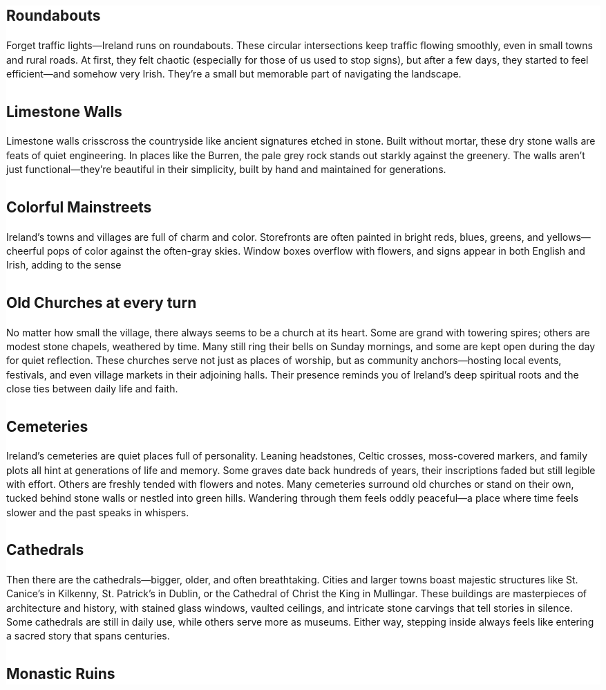 ## Roundabouts

Forget traffic lights—Ireland runs on roundabouts. These circular intersections keep traffic flowing smoothly, even in small towns and rural roads. At first, they felt chaotic (especially for those of us used to stop signs), but after a few days, they started to feel efficient—and somehow very Irish. They’re a small but memorable part of navigating the landscape.

## Limestone Walls

Limestone walls crisscross the countryside like ancient signatures etched in stone. Built without mortar, these dry stone walls are feats of quiet engineering. In places like the Burren, the pale grey rock stands out starkly against the greenery. The walls aren’t just functional—they’re beautiful in their simplicity, built by hand and maintained for generations.

## Colorful Mainstreets

Ireland’s towns and villages are full of charm and color. Storefronts are often painted in bright reds, blues, greens, and yellows—cheerful pops of color against the often-gray skies. Window boxes overflow with flowers, and signs appear in both English and Irish, adding to the sense

## Old Churches at every turn

No matter how small the village, there always seems to be a church at its heart. Some are grand with towering spires; others are modest stone chapels, weathered by time. Many still ring their bells on Sunday mornings, and some are kept open during the day for quiet reflection. These churches serve not just as places of worship, but as community anchors—hosting local events, festivals, and even village markets in their adjoining halls. Their presence reminds you of Ireland’s deep spiritual roots and the close ties between daily life and faith.

## Cemeteries

Ireland’s cemeteries are quiet places full of personality. Leaning headstones, Celtic crosses, moss-covered markers, and family plots all hint at generations of life and memory. Some graves date back hundreds of years, their inscriptions faded but still legible with effort. Others are freshly tended with flowers and notes. Many cemeteries surround old churches or stand on their own, tucked behind stone walls or nestled into green hills. Wandering through them feels oddly peaceful—a place where time feels slower and the past speaks in whispers.

## Cathedrals

Then there are the cathedrals—bigger, older, and often breathtaking. Cities and larger towns boast majestic structures like St. Canice’s in Kilkenny, St. Patrick’s in Dublin, or the Cathedral of Christ the King in Mullingar. These buildings are masterpieces of architecture and history, with stained glass windows, vaulted ceilings, and intricate stone carvings that tell stories in silence. Some cathedrals are still in daily use, while others serve more as museums. Either way, stepping inside always feels like entering a sacred story that spans centuries.

## Monastic Ruins

